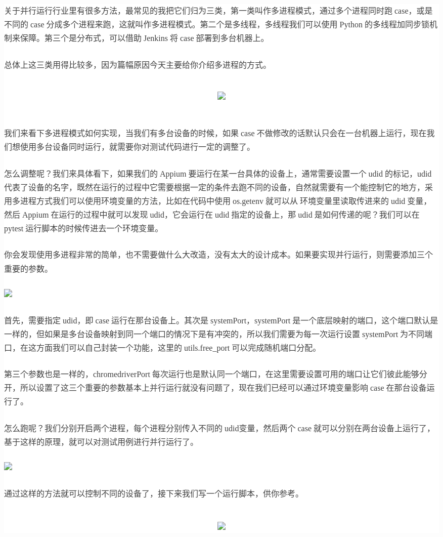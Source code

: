 <p style="line-height: 1.7;margin-bottom: 0pt;margin-top: 0pt;font-size: 11pt;color: #494949;"><span style="color: rgb(63, 63, 63); font-family: 微软雅黑, &quot;Microsoft YaHei&quot;; font-size: 16px;">关于并行运行行业里有很多方法，最常见的我把它们归为三类，第一类叫作多进程模式，通过多个进程同时跑 case，或是不同的 case 分成多个进程来跑，这就叫作多进程模式。第二个是多线程，多线程我们可以使用 Python 的多线程加同步锁机制来保障。第三个是分布式，可以借助 Jenkins 将 case 部署到多台机器上。</span></p>
<p style="line-height: 1.7;margin-bottom: 0pt;margin-top: 0pt;font-size: 11pt;color: #494949;"><br></p>
<p style="line-height: 1.7;margin-bottom: 0pt;margin-top: 0pt;font-size: 11pt;color: #494949;"><span style="color: rgb(63, 63, 63); font-family: 微软雅黑, &quot;Microsoft YaHei&quot;; font-size: 16px;">总体上这三类用得比较多，因为篇幅原因今天主要给你介绍多进程的方式。</span></p>
<p style="line-height: 1.7;margin-bottom: 0pt;margin-top: 0pt;font-size: 11pt;color: #494949;"><br></p>
<p style="text-align:center"><img src="https://s0.lgstatic.com/i/image3/M01/0C/19/Ciqah16NtAGAbvkgAAEtZZd03NQ031.png" style="color: rgb(63, 63, 63); font-family: 微软雅黑, &quot;Microsoft YaHei&quot;; font-size: 16px;"></p>
<p><br></p>
<p style="line-height: 1.7;margin-bottom: 0pt;margin-top: 0pt;font-size: 11pt;color: #494949;"><span style="color: rgb(63, 63, 63); font-family: 微软雅黑, &quot;Microsoft YaHei&quot;; font-size: 16px;">我们来看下多进程模式如何实现，当我们有多台设备的时候，如果 case 不做修改的话默认只会在一台机器上运行，现在我们想使用多台设备同时运行，就需要你对测试代码进行一定的调整了。</span></p>
<p style="line-height: 1.7;margin-bottom: 0pt;margin-top: 0pt;font-size: 11pt;color: #494949;"><br></p>
<p style="line-height: 1.7;margin-bottom: 0pt;margin-top: 0pt;font-size: 11pt;color: #494949;"><span style="color: rgb(63, 63, 63); font-family: 微软雅黑, &quot;Microsoft YaHei&quot;; font-size: 16px;">怎么调整呢？我们来具体看下，如果我们的 Appium 要运行在某一台具体的设备上，通常需要设置一个 udid 的标记，udid 代表了设备的名字，既然在运行的过程中它需要根据一定的条件去跑不同的设备，自然就需要有一个能控制它的地方，采用多进程方式我们可以使用环境变量的方法，比如在代码中使用 os.getenv 就可以从 环境变量里读取传进来的 udid 变量，然后 Appium 在运行的过程中就可以发现 udid，它会运行在 udid 指定的设备上，那 udid 是如何传递的呢？我们可以在 pytest 运行脚本的时候传进去一个环境变量。</span></p>
<p style="line-height: 1.7;margin-bottom: 0pt;margin-top: 0pt;font-size: 11pt;color: #494949;"><br></p>
<p style="line-height: 1.7;margin-bottom: 0pt;margin-top: 0pt;font-size: 11pt;color: #494949;"><span style="color: rgb(63, 63, 63); font-family: 微软雅黑, &quot;Microsoft YaHei&quot;; font-size: 16px;">你会发现使用多进程非常的简单，也不需要做什么大改造，没有太大的设计成本。如果要实现并行运行，则需要添加三个重要的参数。</span></p>
<p style="line-height: 1.7;margin-bottom: 0pt;margin-top: 0pt;font-size: 11pt;color: #494949;"><br></p>
<p style="line-height: 1.7;margin-bottom: 0pt;margin-top: 0pt;font-size: 11pt;color: #494949;"><img src="https://s0.lgstatic.com/i/image3/M01/85/30/Cgq2xl6NtAKAYTO7AAOSmhgREJE845.png" style="color: rgb(63, 63, 63); font-family: 微软雅黑, &quot;Microsoft YaHei&quot;; font-size: 16px;"><br></p>
<p style="line-height: 1.7;margin-bottom: 0pt;margin-top: 0pt;font-size: 11pt;color: #494949;"><br></p>
<p style="line-height: 1.7;margin-bottom: 0pt;margin-top: 0pt;font-size: 11pt;color: #494949;"><span style="color: rgb(63, 63, 63); font-family: 微软雅黑, &quot;Microsoft YaHei&quot;; font-size: 16px;">首先，需要指定 udid，即 case 运行在那台设备上。其次是 systemPort，systemPort 是一个底层映射的端口，这个端口默认是一样的，但如果是多台设备映射到同一个端口的情况下是有冲突的，所以我们需要为每一次运行设置 systemPort 为不同端口，在这方面我们可以自己封装一个功能，这里的 utils.free_port 可以完成随机端口分配。</span></p>
<p style="line-height: 1.7;margin-bottom: 0pt;margin-top: 0pt;font-size: 11pt;color: #494949;"><br></p>
<p style="line-height: 1.7;margin-bottom: 0pt;margin-top: 0pt;font-size: 11pt;color: #494949;"><span style="color: rgb(63, 63, 63); font-family: 微软雅黑, &quot;Microsoft YaHei&quot;; font-size: 16px;">第三个参数也是一样的，chromedriverPort 每次运行也是默认同一个端口，在这里需要设置可用的端口让它们彼此能够分开，所以设置了这三个重要的参数基本上并行运行就没有问题了，现在我们已经可以通过环境变量影响 case 在那台设备运行了。</span></p>
<p style="line-height: 1.7;margin-bottom: 0pt;margin-top: 0pt;font-size: 11pt;color: #494949;"><br></p>
<p style="line-height: 1.7;margin-bottom: 0pt;margin-top: 0pt;font-size: 11pt;color: #494949;"><span style="color: rgb(63, 63, 63); font-family: 微软雅黑, &quot;Microsoft YaHei&quot;; font-size: 16px;">怎么跑呢？我们分别开启两个进程，每个进程分别传入不同的 udid变量，然后两个 case 就可以分别在两台设备上运行了，基于这样的原理，就可以对测试用例进行并行运行了。</span></p>
<p style="line-height: 1.7;margin-bottom: 0pt;margin-top: 0pt;font-size: 11pt;color: #494949;"><br></p>
<p style="line-height: 1.7;margin-bottom: 0pt;margin-top: 0pt;font-size: 11pt;color: #494949;"><img src="https://s0.lgstatic.com/i/image3/M01/0C/19/Ciqah16NtAKAElE_AAEe_8TqOJU947.png" style="color: rgb(63, 63, 63); font-family: 微软雅黑, &quot;Microsoft YaHei&quot;; font-size: 16px;"><br></p>
<p style="line-height: 1.7;margin-bottom: 0pt;margin-top: 0pt;font-size: 11pt;color: #494949;"><br></p>
<p style="line-height: 1.7;margin-bottom: 0pt;margin-top: 0pt;font-size: 11pt;color: #494949;"><span style="color: rgb(63, 63, 63); font-family: 微软雅黑, &quot;Microsoft YaHei&quot;; font-size: 16px;">通过这样的方法就可以控制不同的设备了，接下来我们写一个运行脚本，供你参考。</span></p>
<p style="line-height: 1.7;margin-bottom: 0pt;margin-top: 0pt;font-size: 11pt;color: #494949;"><span style="color: rgb(63, 63, 63); font-family: 微软雅黑, &quot;Microsoft YaHei&quot;; font-size: 16px;"><br></span></p>
<p style="text-align:center"><span style="color: rgb(63, 63, 63); font-family: 微软雅黑, &quot;Microsoft YaHei&quot;; font-size: 16px;"><img src="https://s0.lgstatic.com/i/image3/M01/0C/19/Ciqah16NtAOAJgVVAAIAM8cmLkE096.png"></span></p>